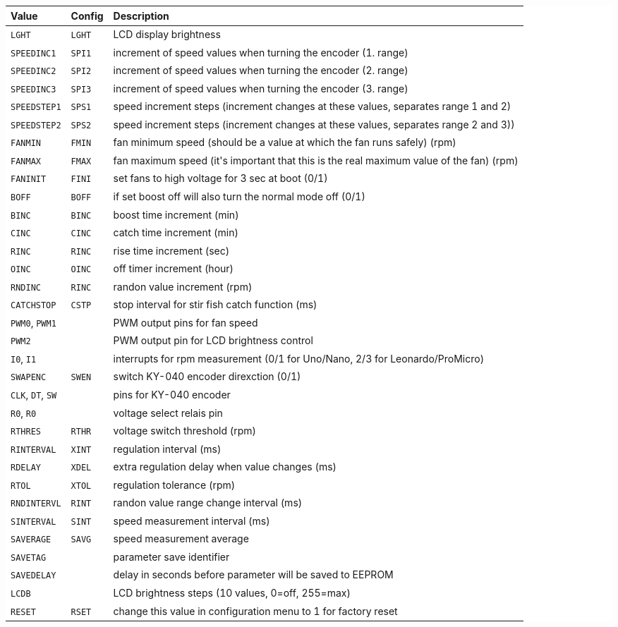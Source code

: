 |Value|Config|Description|
|:----------------|:-----|:----------|
|`LGHT`           |`LGHT`|LCD display brightness|
|`SPEEDINC1`      |`SPI1`|increment of speed values when turning the encoder (1. range)|
|`SPEEDINC2`      |`SPI2`|increment of speed values when turning the encoder (2. range)|
|`SPEEDINC3`      |`SPI3`|increment of speed values when turning the encoder (3. range)|
|`SPEEDSTEP1`     |`SPS1`|speed increment steps (increment changes at these values, separates range 1 and 2)|
|`SPEEDSTEP2`     |`SPS2`|speed increment steps (increment changes at these values, separates range 2 and 3))|
|`FANMIN`         |`FMIN`|fan minimum speed (should be a value at which the fan runs safely) (rpm)|
|`FANMAX`         |`FMAX`|fan maximum speed  (it's important that this is the real maximum value of the fan) (rpm)|
|`FANINIT`        |`FINI`|set fans to high voltage for 3 sec at boot (0/1)|
|`BOFF`           |`BOFF`|if set boost off will also turn the normal mode off (0/1)|
|`BINC`           |`BINC`|boost time increment (min)|
|`CINC`           |`CINC`|catch time increment (min)|
|`RINC`           |`RINC`|rise time increment (sec)|
|`OINC`           |`OINC`|off timer increment (hour)|
|`RNDINC`         |`RINC`|randon value increment (rpm)|
|`CATCHSTOP`      |`CSTP`|stop interval for stir fish catch function (ms)|
|`PWM0`, `PWM1`   |      |PWM output pins for fan speed|
|`PWM2`           |      |PWM output pin for LCD brightness control|
|`I0`, `I1`       |      |interrupts for rpm measurement (0/1 for Uno/Nano, 2/3 for Leonardo/ProMicro)|
|`SWAPENC`        |`SWEN`|switch KY-040 encoder direxction (0/1)| 
|`CLK`, `DT`, `SW`|      |pins for KY-040 encoder| 
|`R0`, `R0`       |      |voltage select relais pin| 
|`RTHRES`         |`RTHR`|voltage switch threshold (rpm)| 
|`RINTERVAL`      |`XINT`|regulation interval (ms)|
|`RDELAY`         |`XDEL`|extra regulation delay when value changes (ms)|
|`RTOL`           |`XTOL`|regulation tolerance (rpm)|
|`RNDINTERVL`     |`RINT`|randon value range change interval (ms)|
|`SINTERVAL`      |`SINT`|speed measurement interval (ms)|
|`SAVERAGE`       |`SAVG`|speed measurement average|
|`SAVETAG`        |      |parameter save identifier|
|`SAVEDELAY`      |      |delay in seconds before parameter will be saved to EEPROM|
|`LCDB`           |      |LCD brightness steps (10 values, 0=off, 255=max)|
|`RESET`          |`RSET`|change this value in configuration menu to 1 for factory reset|

